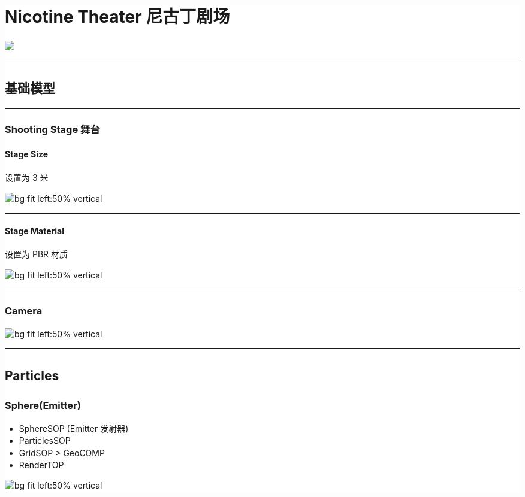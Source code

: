 
# Nicotine Theater 尼古丁剧场

![](https://i.imgur.com/DhW3JBN.webp)

---
## 基础模型

---


### Shooting Stage 舞台


#### Stage Size
设置为 3 米

![bg fit left:50% vertical](https://i.imgur.com/9wYGFxn.webp)



---


#### Stage Material
设置为 PBR 材质

![bg fit left:50% vertical](https://i.imgur.com/OZ9JEKF.webp)


---


### Camera

![bg fit left:50% vertical](https://i.imgur.com/NfH8Hn3.webp)



---


## Particles 
### Sphere(Emitter)

- SphereSOP (Emitter 发射器)
- ParticlesSOP
- GridSOP > GeoCOMP
- RenderTOP


![bg fit left:50% vertical](https://i.imgur.com/kRfFUjK.webp)

